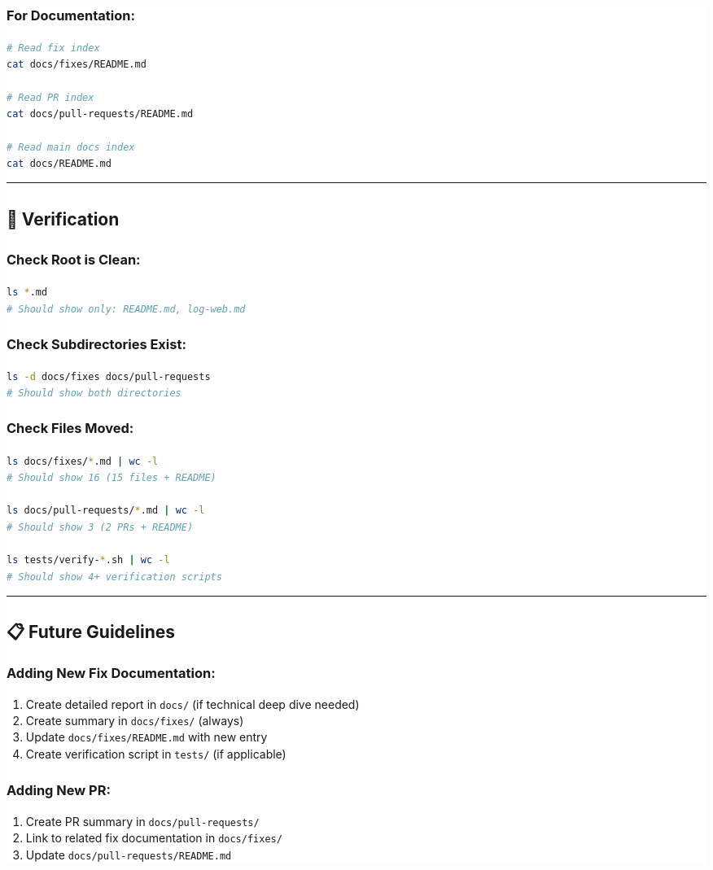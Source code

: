 ### For Documentation:
```bash
# Read fix index
cat docs/fixes/README.md

# Read PR index
cat docs/pull-requests/README.md

# Read main docs index
cat docs/README.md
```

---

## 🎯 Verification

### Check Root is Clean:
```bash
ls *.md
# Should show only: README.md, log-web.md
```

### Check Subdirectories Exist:
```bash
ls -d docs/fixes docs/pull-requests
# Should show both directories
```

### Check Files Moved:
```bash
ls docs/fixes/*.md | wc -l
# Should show 16 (15 files + README)

ls docs/pull-requests/*.md | wc -l
# Should show 3 (2 PRs + README)

ls tests/verify-*.sh | wc -l
# Should show 4+ verification scripts
```

---

## 📋 Future Guidelines

### Adding New Fix Documentation:
1. Create detailed report in `docs/` (if technical deep dive needed)
2. Create summary in `docs/fixes/` (always)
3. Update `docs/fixes/README.md` with new entry
4. Create verification script in `tests/` (if applicable)

### Adding New PR:
1. Create PR summary in `docs/pull-requests/`
2. Link to related fix documentation in `docs/fixes/`
3. Update `docs/pull-requests/README.md`
